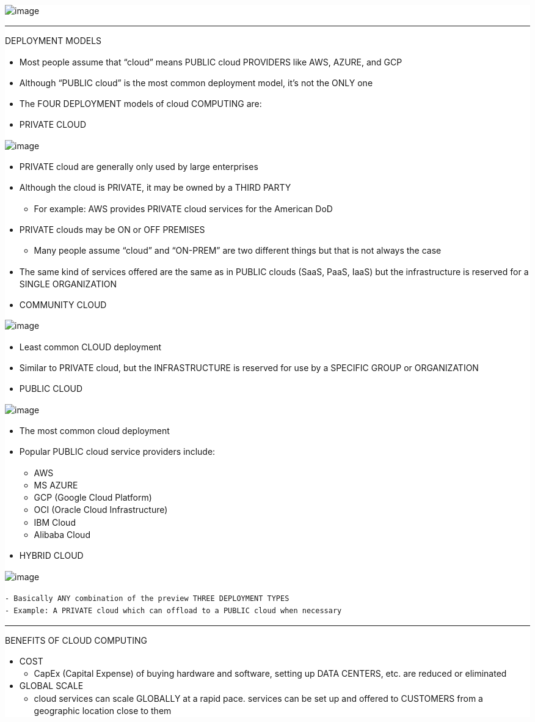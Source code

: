 ![image](https://github.com/psaumur/CCNA/assets/106411237/f8144a61-0d7f-4928-9e47-73fb969e0b4a)
    

---

DEPLOYMENT MODELS

- Most people assume that “cloud” means PUBLIC cloud PROVIDERS like AWS, AZURE, and GCP
- Although “PUBLIC cloud” is the most common deployment model, it’s not the ONLY one
- The FOUR DEPLOYMENT models of cloud COMPUTING are:

- PRIVATE CLOUD

![image](https://github.com/psaumur/CCNA/assets/106411237/b8953a31-3861-41ef-99df-62a49b97610a)

- PRIVATE cloud are generally only used by large enterprises
- Although the cloud is PRIVATE, it may be owned by a THIRD PARTY
    - For example: AWS provides PRIVATE cloud services for the American DoD
- PRIVATE clouds may be ON or OFF PREMISES
    - Many people assume “cloud” and “ON-PREM” are two different things but that is not always the case
- The same kind of services offered are the same as in PUBLIC clouds (SaaS, PaaS, IaaS) but the infrastructure is reserved for a SINGLE ORGANIZATION

- COMMUNITY CLOUD

![image](https://github.com/psaumur/CCNA/assets/106411237/1c9008e9-205b-4ca8-8236-fc0b02c3addc)

- Least common CLOUD deployment
- Similar to PRIVATE cloud, but the INFRASTRUCTURE is reserved for use by a SPECIFIC GROUP or ORGANIZATION

- PUBLIC CLOUD

![image](https://github.com/psaumur/CCNA/assets/106411237/94e9c895-9538-4664-93db-085f013ee9fb)

- The most common cloud deployment
- Popular PUBLIC cloud service providers include:
    - AWS
    - MS AZURE
    - GCP (Google Cloud Platform)
    - OCI (Oracle Cloud Infrastructure)
    - IBM Cloud
    - Alibaba Cloud

- HYBRID CLOUD
    
![image](https://github.com/psaumur/CCNA/assets/106411237/14f910cf-b6e2-4f75-8959-4589d2592e1c)
    
    - Basically ANY combination of the preview THREE DEPLOYMENT TYPES
    - Example: A PRIVATE cloud which can offload to a PUBLIC cloud when necessary

---

BENEFITS OF CLOUD COMPUTING

- COST
    - CapEx (Capital Expense) of buying hardware and software, setting up DATA CENTERS, etc. are reduced or eliminated
- GLOBAL SCALE
    - cloud services can scale GLOBALLY at a rapid pace. services can be set up and offered to CUSTOMERS from a geographic location close to them
